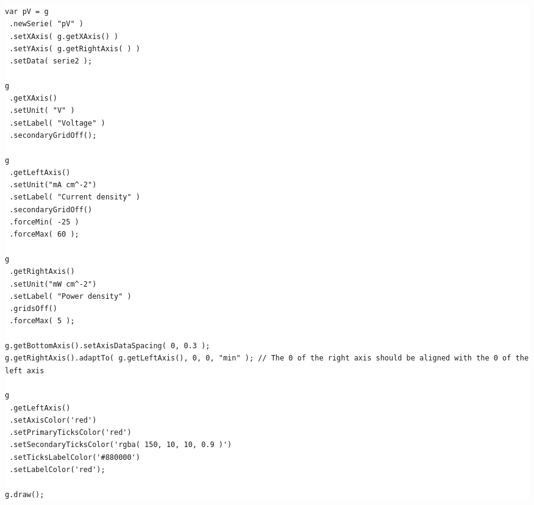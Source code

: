 	var pV = g
	 .newSerie( "pV" )
	 .setXAxis( g.getXAxis() )
	 .setYAxis( g.getRightAxis( ) )
	 .setData( serie2 );

	g
	 .getXAxis()
	 .setUnit( "V" )
	 .setLabel( "Voltage" )
	 .secondaryGridOff();

	g
	 .getLeftAxis()
	 .setUnit("mA cm^-2")
	 .setLabel( "Current density" )
	 .secondaryGridOff()
	 .forceMin( -25 )
 	 .forceMax( 60 );

	g
	 .getRightAxis()
	 .setUnit("mW cm^-2")
	 .setLabel( "Power density" )
	 .gridsOff()
	 .forceMax( 5 );

	g.getBottomAxis().setAxisDataSpacing( 0, 0.3 );
	g.getRightAxis().adaptTo( g.getLeftAxis(), 0, 0, "min" ); // The 0 of the right axis should be aligned with the 0 of the left axis

	g
	 .getLeftAxis()
	 .setAxisColor('red')
	 .setPrimaryTicksColor('red')
	 .setSecondaryTicksColor('rgba( 150, 10, 10, 0.9 )')
	 .setTicksLabelColor('#880000')
	 .setLabelColor('red');

	g.draw();

</script>